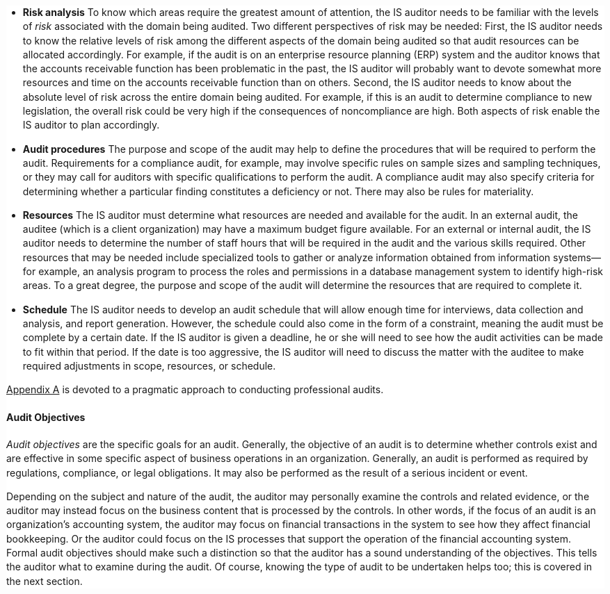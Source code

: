 +  **Risk analysis**  To know which areas require the greatest amount of attention, the IS auditor needs to be familiar with the levels of *risk* associated with the domain being audited. Two different perspectives of risk may be needed: First, the IS auditor needs to know the relative levels of risk among the different aspects of the domain being audited so that audit resources can be allocated accordingly. For example, if the audit is on an enterprise resource planning (ERP) system and the auditor knows that the accounts receivable function has been problematic in the past, the IS auditor will probably want to devote somewhat more resources and time on the accounts receivable function than on others. Second, the IS auditor needs to know about the absolute level of risk across the entire domain being audited. For example, if this is an audit to determine compliance to new legislation, the overall risk could be very high if the consequences of noncompliance are high. Both aspects of risk enable the IS auditor to plan accordingly.

+  **Audit procedures**  The purpose and scope of the audit may help to define the procedures that will be required to perform the audit. Requirements for a compliance audit, for example, may involve specific rules on sample sizes and sampling techniques, or they may call for auditors with specific qualifications to perform the audit. A compliance audit may also specify criteria for determining whether a particular finding constitutes a deficiency or not. There may also be rules for materiality.

+  **Resources**  The IS auditor must determine what resources are needed and available for the audit. In an external audit, the auditee (which is a client organization) may have a maximum budget figure available. For an external or internal audit, the IS auditor needs to determine the number of staff hours that will be required in the audit and the various skills required. Other resources that may be needed include specialized tools to gather or analyze information obtained from information systems—for example, an analysis program to process the roles and permissions in a database management system to identify high-risk areas. To a great degree, the purpose and scope of the audit will determine the resources that are required to complete it.

+  **Schedule**  The IS auditor needs to develop an audit schedule that will allow enough time for interviews, data collection and analysis, and report generation. However, the schedule could also come in the form of a constraint, meaning the audit must be complete by a certain date. If the IS auditor is given a deadline, he or she will need to see how the audit activities can be made to fit within that period. If the date is too aggressive, the IS auditor will need to discuss the matter with the auditee to make required adjustments in scope, resources, or schedule.

[Appendix A](/308B/Chapter01.html#appa) is devoted to a pragmatic approach to conducting professional audits.

#### Audit Objectives

*Audit objectives* are the specific goals for an audit. Generally, the objective of an audit is to determine whether controls exist and are effective in some specific aspect of business operations in an organization. Generally, an audit is performed as required by regulations, compliance, or legal obligations. It may also be performed as the result of a serious incident or event.

Depending on the subject and nature of the audit, the auditor may personally examine the controls and related evidence, or the auditor may instead focus on the business content that is processed by the controls. In other words, if the focus of an audit is an organization’s accounting system, the auditor may focus on financial transactions in the system to see how they affect financial bookkeeping. Or the auditor could focus on the IS processes that support the operation of the financial accounting system. Formal audit objectives should make such a distinction so that the auditor has a sound understanding of the objectives. This tells the auditor what to examine during the audit. Of course, knowing the type of audit to be undertaken helps too; this is covered in the next section.
